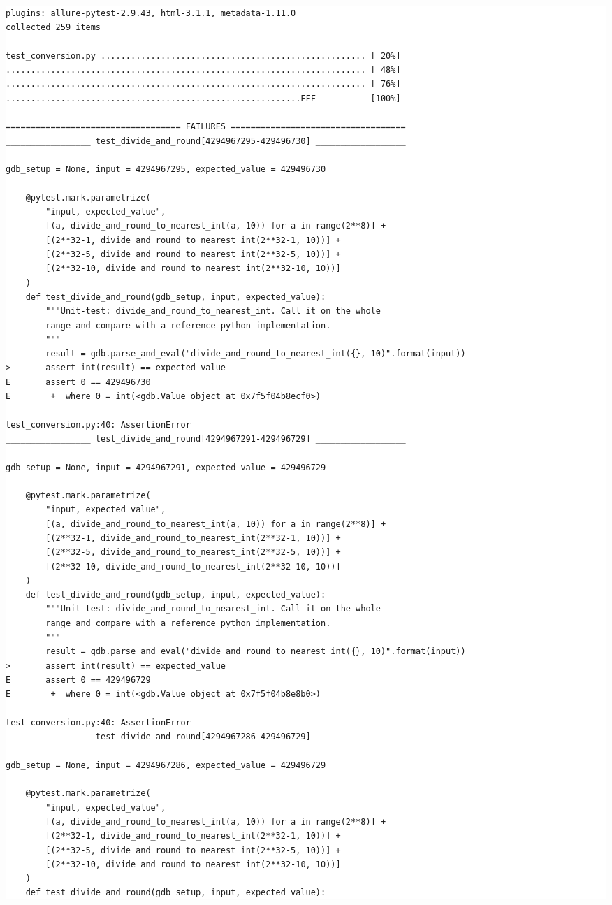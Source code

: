 ```shell
plugins: allure-pytest-2.9.43, html-3.1.1, metadata-1.11.0
collected 259 items

test_conversion.py ..................................................... [ 20%]
........................................................................ [ 48%]
........................................................................ [ 76%]
...........................................................FFF           [100%]

=================================== FAILURES ===================================
_________________ test_divide_and_round[4294967295-429496730] __________________

gdb_setup = None, input = 4294967295, expected_value = 429496730

    @pytest.mark.parametrize(
        "input, expected_value",
        [(a, divide_and_round_to_nearest_int(a, 10)) for a in range(2**8)] +
        [(2**32-1, divide_and_round_to_nearest_int(2**32-1, 10))] +
        [(2**32-5, divide_and_round_to_nearest_int(2**32-5, 10))] +
        [(2**32-10, divide_and_round_to_nearest_int(2**32-10, 10))]
    )
    def test_divide_and_round(gdb_setup, input, expected_value):
        """Unit-test: divide_and_round_to_nearest_int. Call it on the whole
        range and compare with a reference python implementation.
        """
        result = gdb.parse_and_eval("divide_and_round_to_nearest_int({}, 10)".format(input))
>       assert int(result) == expected_value
E       assert 0 == 429496730
E        +  where 0 = int(<gdb.Value object at 0x7f5f04b8ecf0>)

test_conversion.py:40: AssertionError
_________________ test_divide_and_round[4294967291-429496729] __________________

gdb_setup = None, input = 4294967291, expected_value = 429496729

    @pytest.mark.parametrize(
        "input, expected_value",
        [(a, divide_and_round_to_nearest_int(a, 10)) for a in range(2**8)] +
        [(2**32-1, divide_and_round_to_nearest_int(2**32-1, 10))] +
        [(2**32-5, divide_and_round_to_nearest_int(2**32-5, 10))] +
        [(2**32-10, divide_and_round_to_nearest_int(2**32-10, 10))]
    )
    def test_divide_and_round(gdb_setup, input, expected_value):
        """Unit-test: divide_and_round_to_nearest_int. Call it on the whole
        range and compare with a reference python implementation.
        """
        result = gdb.parse_and_eval("divide_and_round_to_nearest_int({}, 10)".format(input))
>       assert int(result) == expected_value
E       assert 0 == 429496729
E        +  where 0 = int(<gdb.Value object at 0x7f5f04b8e8b0>)

test_conversion.py:40: AssertionError
_________________ test_divide_and_round[4294967286-429496729] __________________

gdb_setup = None, input = 4294967286, expected_value = 429496729

    @pytest.mark.parametrize(
        "input, expected_value",
        [(a, divide_and_round_to_nearest_int(a, 10)) for a in range(2**8)] +
        [(2**32-1, divide_and_round_to_nearest_int(2**32-1, 10))] +
        [(2**32-5, divide_and_round_to_nearest_int(2**32-5, 10))] +
        [(2**32-10, divide_and_round_to_nearest_int(2**32-10, 10))]
    )
    def test_divide_and_round(gdb_setup, input, expected_value):
```